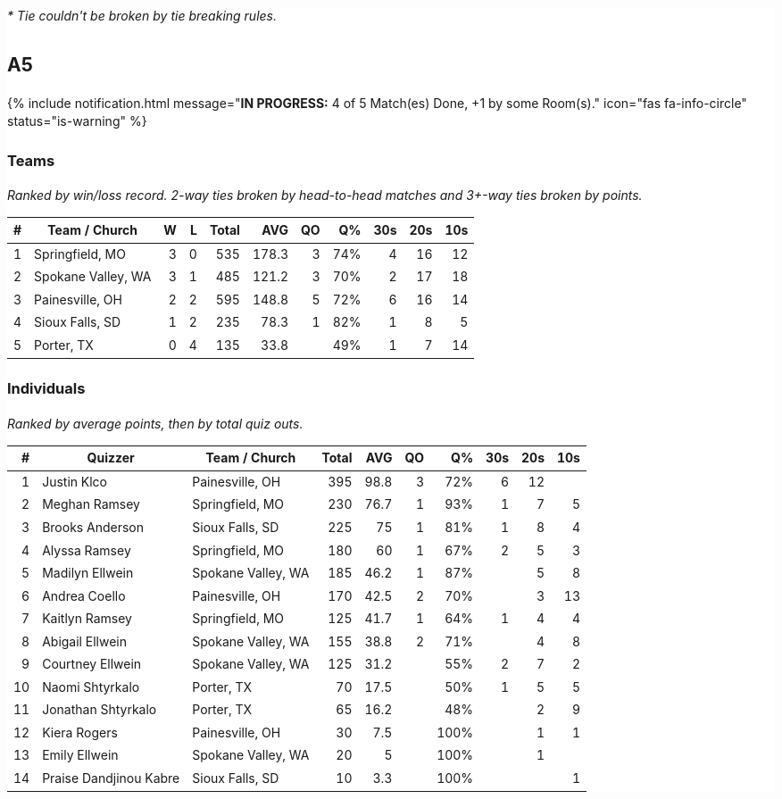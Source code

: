 *\* Tie couldn't be broken by tie breaking rules.*

## A5

{% include notification.html
   message="<b>IN PROGRESS:</b> 4 of 5 Match(es) Done, +1 by some Room(s)."
   icon="fas fa-info-circle"
   status="is-warning" %}


### Teams

*Ranked by win/loss record. 2-way ties broken by head-to-head matches and 3+-way ties broken by points.*

| # | Team / Church | W | L | Total | AVG | QO | Q% | 30s | 20s | 10s |
|--:|---|--:|--:|--:|--:|--:|--:|--:|--:|--:|
| 1 | Springfield, MO | 3 | 0 | 535 | 178.3 | 3 | 74% | 4 | 16 | 12 |
| 2 | Spokane Valley, WA | 3 | 1 | 485 | 121.2 | 3 | 70% | 2 | 17 | 18 |
| 3 | Painesville, OH | 2 | 2 | 595 | 148.8 | 5 | 72% | 6 | 16 | 14 |
| 4 | Sioux Falls, SD | 1 | 2 | 235 | 78.3 | 1 | 82% | 1 | 8 | 5 |
| 5 | Porter, TX | 0 | 4 | 135 | 33.8 |  | 49% | 1 | 7 | 14 |

### Individuals

*Ranked by average points, then by total quiz outs.*

| # | Quizzer | Team / Church | Total | AVG | QO | Q% | 30s | 20s | 10s |
|--:|---|---|--:|--:|--:|--:|--:|--:|--:|
| 1 | Justin Klco | Painesville, OH | 395 | 98.8 | 3 | 72% | 6 | 12 |  |
| 2 | Meghan Ramsey | Springfield, MO | 230 | 76.7 | 1 | 93% | 1 | 7 | 5 |
| 3 | Brooks Anderson | Sioux Falls, SD | 225 | 75 | 1 | 81% | 1 | 8 | 4 |
| 4 | Alyssa Ramsey | Springfield, MO | 180 | 60 | 1 | 67% | 2 | 5 | 3 |
| 5 | Madilyn Ellwein | Spokane Valley, WA | 185 | 46.2 | 1 | 87% |  | 5 | 8 |
| 6 | Andrea Coello | Painesville, OH | 170 | 42.5 | 2 | 70% |  | 3 | 13 |
| 7 | Kaitlyn Ramsey | Springfield, MO | 125 | 41.7 | 1 | 64% | 1 | 4 | 4 |
| 8 | Abigail Ellwein | Spokane Valley, WA | 155 | 38.8 | 2 | 71% |  | 4 | 8 |
| 9 | Courtney Ellwein | Spokane Valley, WA | 125 | 31.2 |  | 55% | 2 | 7 | 2 |
| 10 | Naomi Shtyrkalo | Porter, TX | 70 | 17.5 |  | 50% | 1 | 5 | 5 |
| 11 | Jonathan Shtyrkalo | Porter, TX | 65 | 16.2 |  | 48% |  | 2 | 9 |
| 12 | Kiera Rogers | Painesville, OH | 30 | 7.5 |  | 100% |  | 1 | 1 |
| 13 | Emily Ellwein | Spokane Valley, WA | 20 | 5 |  | 100% |  | 1 |  |
| 14 | Praise Dandjinou Kabre | Sioux Falls, SD | 10 | 3.3 |  | 100% |  |  | 1 |
